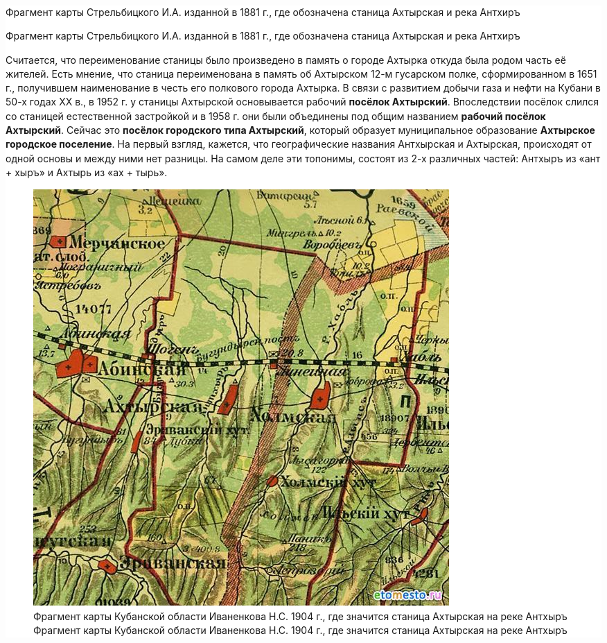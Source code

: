 Фрагмент карты Стрельбицкого И.А. изданной в 1881 г., где обозначена станица Ахтырская и река Антхиръ<figcaption>Фрагмент карты Стрельбицкого И.А. изданной в 1881 г., где обозначена станица Ахтырская и река Антхиръ</figcaption>
</figure>

Считается, что переименование станицы было произведено в память о городе Ахтырка откуда была родом часть её жителей. Есть мнение, что станица переименована в память об Ахтырском 12-м гусарском полке, сформированном в 1651 г., получившем наименование в честь его полкового города Ахтырка. В связи с развитием добычи газа и нефти на Кубани в 50-х годах ХХ в., в 1952 г. у станицы Ахтырской основывается рабочий **посёлок Ахтырский**. Впоследствии посёлок слился со станицей естественной застройкой и в 1958 г. они были объединены под общим названием **рабочий посёлок Ахтырский**. Сейчас это **посёлок городского типа Ахтырский**, который образует муниципальное образование **Ахтырское городское поселение**. На первый взгляд, кажется, что географические названия Антхырская и Ахтырская, происходят от одной основы и между ними нет разницы. На самом деле эти топонимы, состоят из 2-х различных частей: Антхыръ из «ант + хыръ» и Ахтырь из «ах + тырь».

<figure>
	<div itemscope itemtype="https://schema.org/ImageObject"><img itemprop="contentUrl" src="/img/toponymy/akhtyr/fragment-map-1904.jpg" title="Фрагмент карты Кубанской области Иваненкова Н.С. 1904 г." alt="Фрагмент карты Кубанской области Иваненкова Н.С. 1904 г." width="600" height="600"/><meta itemprop="name" content="Фрагмент карты Кубанской области Иваненкова Н.С. 1904 г., где значится станица Ахтырская на реке Антхыръ" /><meta itemprop="creditText" content="Заметки географа - Ковешников В.Н." /></div>
Фрагмент карты Кубанской области Иваненкова Н.С. 1904 г., где значится станица Ахтырская на реке Антхыръ<figcaption>Фрагмент карты Кубанской области Иваненкова Н.С. 1904 г., где значится станица Ахтырская на реке Антхыръ</figcaption>
</figure>
